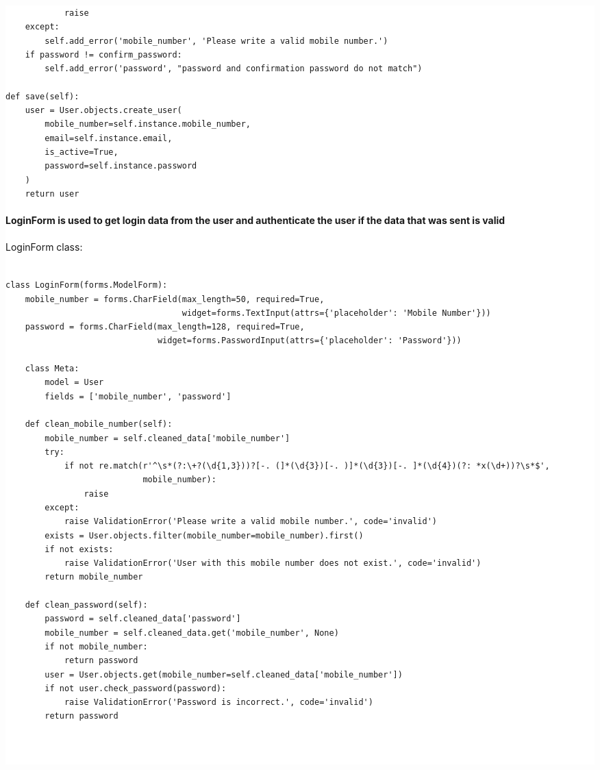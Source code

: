                 raise
        except:
            self.add_error('mobile_number', 'Please write a valid mobile number.')
        if password != confirm_password:
            self.add_error('password', "password and confirmation password do not match")

    def save(self):
        user = User.objects.create_user(
            mobile_number=self.instance.mobile_number,
            email=self.instance.email,
            is_active=True,
            password=self.instance.password
        )
        return user

</code></pre>

####  LoginForm is used to get login data from the user and authenticate the user if the data that was sent is valid
LoginForm class:
<pre><code>
class LoginForm(forms.ModelForm):
    mobile_number = forms.CharField(max_length=50, required=True,
                                    widget=forms.TextInput(attrs={'placeholder': 'Mobile Number'}))
    password = forms.CharField(max_length=128, required=True,
                               widget=forms.PasswordInput(attrs={'placeholder': 'Password'}))

    class Meta:
        model = User
        fields = ['mobile_number', 'password']

    def clean_mobile_number(self):
        mobile_number = self.cleaned_data['mobile_number']
        try:
            if not re.match(r'^\s*(?:\+?(\d{1,3}))?[-. (]*(\d{3})[-. )]*(\d{3})[-. ]*(\d{4})(?: *x(\d+))?\s*$',
                            mobile_number):
                raise
        except:
            raise ValidationError('Please write a valid mobile number.', code='invalid')
        exists = User.objects.filter(mobile_number=mobile_number).first()
        if not exists:
            raise ValidationError('User with this mobile number does not exist.', code='invalid')
        return mobile_number

    def clean_password(self):
        password = self.cleaned_data['password']
        mobile_number = self.cleaned_data.get('mobile_number', None)
        if not mobile_number:
            return password
        user = User.objects.get(mobile_number=self.cleaned_data['mobile_number'])
        if not user.check_password(password):
            raise ValidationError('Password is incorrect.', code='invalid')
        return password
